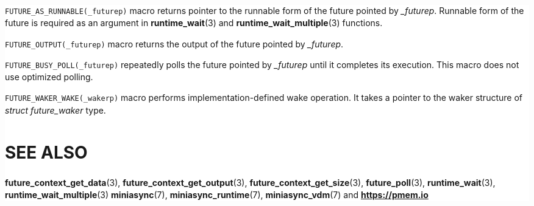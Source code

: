 `FUTURE_AS_RUNNABLE(_futurep)` macro returns pointer to the runnable form of the future pointed by
*\_futurep*. Runnable form of the future is required as an argument in **runtime_wait**(3) and
**runtime_wait_multiple**(3) functions.

`FUTURE_OUTPUT(_futurep)` macro returns the output of the future pointed by *\_futurep*.

`FUTURE_BUSY_POLL(_futurep)` repeatedly polls the future pointed by *\_futurep* until
it completes its execution. This macro does not use optimized polling.

`FUTURE_WAKER_WAKE(_wakerp)` macro performs implementation-defined wake operation. It takes
a pointer to the waker structure of *struct future_waker* type.

# SEE ALSO #

**future_context_get_data**(3), **future_context_get_output**(3),
**future_context_get_size**(3), **future_poll**(3),
**runtime_wait**(3), **runtime_wait_multiple**(3)
**miniasync**(7), **miniasync_runtime**(7),
**miniasync_vdm**(7) and **<https://pmem.io>**
